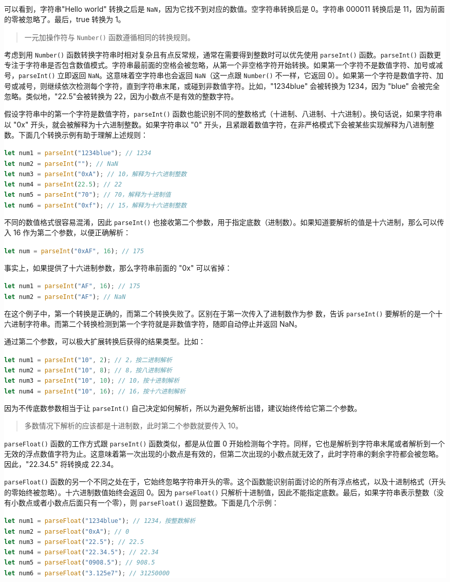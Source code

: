 可以看到，字符串"Hello world" 转换之后是 `NaN`，因为它找不到对应的数值。空字符串转换后是 0。字符串 000011 转换后是 11，因为前面的零被忽略了。最后，true 转换为 1。

> 一元加操作符与 `Number()` 函数遵循相同的转换规则。

考虑到用 `Number()` 函数转换字符串时相对复杂且有点反常规，通常在需要得到整数时可以优先使用 `parseInt()` 函数。`parseInt()` 函数更专注于字符串是否包含数值模式。字符串最前面的空格会被忽略，从第一个非空格字符开始转换。如果第一个字符不是数值字符、加号或减号，`parseInt()` 立即返回 `NaN`。这意味着空字符串也会返回 `NaN`（这一点跟 `Number()` 不一样，它返回 0）。如果第一个字符是数值字符、加号或减号，则继续依次检测每个字符，直到字符串末尾，或碰到非数值字符。比如，"1234blue" 会被转换为 1234，因为 "blue" 会被完全忽略。类似地，"22.5"会被转换为 22，因为小数点不是有效的整数字符。

假设字符串中的第一个字符是数值字符，`parseInt()` 函数也能识别不同的整数格式（十进制、八进制、十六进制）。换句话说，如果字符串以 "0x" 开头，就会被解释为十六进制整数。如果字符串以 "0" 开头，且紧跟着数值字符，在非严格模式下会被某些实现解释为八进制整数。下面几个转换示例有助于理解上述规则：

```javascript
let num1 = parseInt("1234blue"); // 1234 
let num2 = parseInt(""); // NaN 
let num3 = parseInt("0xA"); // 10，解释为十六进制整数
let num4 = parseInt(22.5); // 22 
let num5 = parseInt("70"); // 70，解释为十进制值
let num6 = parseInt("0xf"); // 15，解释为十六进制整数
```

不同的数值格式很容易混淆，因此 `parseInt()` 也接收第二个参数，用于指定底数（进制数）。如果知道要解析的值是十六进制，那么可以传入 16 作为第二个参数，以便正确解析：

```javascript
let num = parseInt("0xAF", 16); // 175
```

事实上，如果提供了十六进制参数，那么字符串前面的 "0x" 可以省掉：

```javascript
let num1 = parseInt("AF", 16); // 175 
let num2 = parseInt("AF"); // NaN 
```

在这个例子中，第一个转换是正确的，而第二个转换失败了。区别在于第一次传入了进制数作为参 数，告诉 `parseInt()` 要解析的是一个十六进制字符串。而第二个转换检测到第一个字符就是非数值字符，随即自动停止并返回 NaN。

通过第二个参数，可以极大扩展转换后获得的结果类型。比如：

```javascript
let num1 = parseInt("10", 2); // 2，按二进制解析
let num2 = parseInt("10", 8); // 8，按八进制解析
let num3 = parseInt("10", 10); // 10，按十进制解析
let num4 = parseInt("10", 16); // 16，按十六进制解析
```

因为不传底数参数相当于让 `parseInt()` 自己决定如何解析，所以为避免解析出错，建议始终传给它第二个参数。

> 多数情况下解析的应该都是十进制数，此时第二个参数就要传入 10。

`parseFloat()` 函数的工作方式跟 `parseInt()` 函数类似，都是从位置 0 开始检测每个字符。同样，它也是解析到字符串末尾或者解析到一个无效的浮点数值字符为止。这意味着第一次出现的小数点是有效的，但第二次出现的小数点就无效了，此时字符串的剩余字符都会被忽略。因此，"22.34.5" 将转换成 22.34。

`parseFloat()` 函数的另一个不同之处在于，它始终忽略字符串开头的零。这个函数能识别前面讨论的所有浮点格式，以及十进制格式（开头的零始终被忽略）。十六进制数值始终会返回 0。因为 `parseFloat()` 只解析十进制值，因此不能指定底数。最后，如果字符串表示整数（没有小数点或者小数点后面只有一个零），则 `parseFloat()` 返回整数。下面是几个示例：

```javascript
let num1 = parseFloat("1234blue"); // 1234，按整数解析
let num2 = parseFloat("0xA"); // 0 
let num3 = parseFloat("22.5"); // 22.5 
let num4 = parseFloat("22.34.5"); // 22.34 
let num5 = parseFloat("0908.5"); // 908.5 
let num6 = parseFloat("3.125e7"); // 31250000 
```
